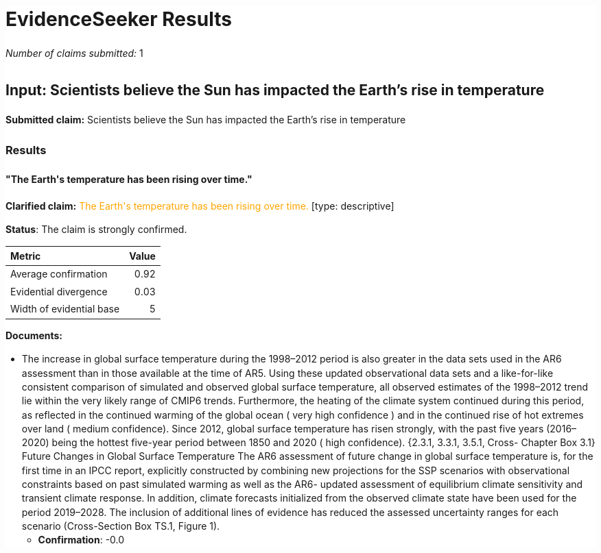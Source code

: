  
# EvidenceSeeker Results

*Number of claims submitted:* 1

## Input: Scientists believe the Sun has impacted the Earth’s rise in temperature
**Submitted claim:** Scientists believe the Sun has impacted the Earth’s rise in temperature
### Results


#### "The Earth's temperature has been rising over time."

**Clarified claim:** <font color="orange">The Earth's temperature has been rising over time.</font> [type: descriptive]

**Status**: The claim is strongly confirmed.

|Metric|Value|
|:---|---:|
|Average confirmation|0.92|
|Evidential divergence|0.03|
|Width of evidential base|5|



**Documents:**


+ The increase in global surface temperature during the 
1998–2012 period is also greater in the data sets used in the AR6 assessment than in those available at the time of AR5.  Using these 
updated observational data sets and a like-for-like consistent comparison of simulated and observed global surface temperature, all 
observed estimates of the 1998–2012 trend lie within the very likely range of CMIP6 trends.  Furthermore, the heating of the climate 
system continued during this period, as reflected in the continued warming of the global ocean ( very high confidence ) and in the 
continued rise of hot extremes over land ( medium confidence).  Since 2012, global surface temperature has risen strongly, with the 
past five years (2016–2020) being the hottest five-year period between 1850 and 2020 ( high confidence).  {2.3.1, 3.3.1, 3.5.1, Cross-
Chapter Box 3.1}
Future Changes in Global Surface Temperature
The AR6 assessment of future change in global surface temperature is, for the first time in an IPCC report, explicitly constructed by 
combining new projections for the SSP scenarios with observational constraints based on past simulated warming as well as the AR6-
updated assessment of equilibrium climate sensitivity and transient climate response.  In addition, climate forecasts initialized from 
the observed climate state have been used for the period 2019–2028.  The inclusion of additional lines of evidence has reduced the 
assessed uncertainty ranges for each scenario (Cross-Section Box TS.1, Figure 1). 
  - **Confirmation**: -0.0
